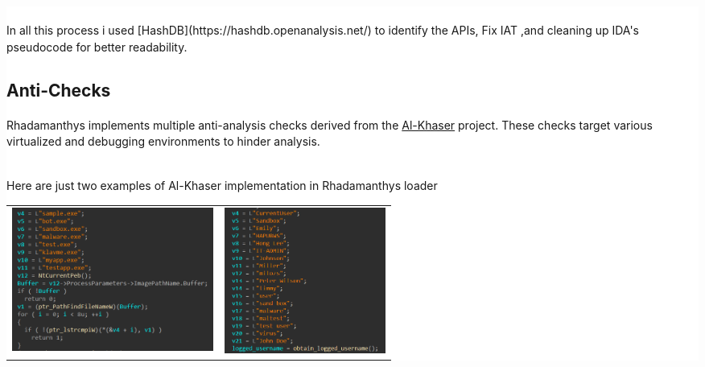 <br>
In all this process i used [HashDB](https://hashdb.openanalysis.net/) to identify the APIs, Fix IAT ,and cleaning up IDA's pseudocode for better readability.

## Anti-Checks

Rhadamanthys implements multiple anti-analysis checks derived from the [Al-Khaser](https://github.com/ayoubfaouzi/al-khaser) project. These checks target various virtualized and debugging environments to hinder analysis. 

<table>
  <tr>
    <td><img src="/assets/images/malware-analysis/rhadamanthys/444444.png" alt="Image 1" width="250"><br></td>
    <td><img src="/assets/images/malware-analysis/rhadamanthys/22222.png" alt="Image 2" width="200"><br></td>
  </tr>
  <br>Here are just two examples of Al-Khaser implementation in Rhadamanthys loader
</table>
